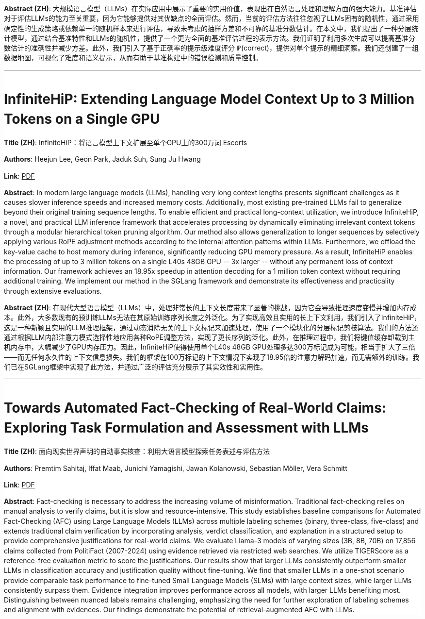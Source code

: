 **Abstract (ZH)**: 大规模语言模型（LLMs）在实际应用中展示了重要的实用价值，表现出在自然语言处理和理解方面的强大能力。基准评估对于评估LLMs的能力至关重要，因为它能够提供对其优缺点的全面评估。然而，当前的评估方法往往忽视了LLMs固有的随机性，通过采用确定性的生成策略或依赖单一的随机样本来进行评估，导致未考虑的抽样方差和不可靠的基准分数估计。在本文中，我们提出了一种分层统计模型，通过结合基准特性和LLMs的随机性，提供了一个更为全面的基准评估过程的表示方法。我们证明了利用多次生成可以提高基准分数估计的准确性并减少方差。此外，我们引入了基于正确率的提示级难度评分 $\mathbb{P}(\text{correct})$，提供对单个提示的精细洞察。我们还创建了一组数据地图，可视化了难度和语义提示，从而有助于基准构建中的错误检测和质量控制。 

---
# InfiniteHiP: Extending Language Model Context Up to 3 Million Tokens on a Single GPU 

**Title (ZH)**: InfiniteHiP：将语言模型上下文扩展至单个GPU上的300万词 Escorts 

**Authors**: Heejun Lee, Geon Park, Jaduk Suh, Sung Ju Hwang  

**Link**: [PDF](https://arxiv.org/pdf/2502.08910)  

**Abstract**: In modern large language models (LLMs), handling very long context lengths presents significant challenges as it causes slower inference speeds and increased memory costs. Additionally, most existing pre-trained LLMs fail to generalize beyond their original training sequence lengths. To enable efficient and practical long-context utilization, we introduce InfiniteHiP, a novel, and practical LLM inference framework that accelerates processing by dynamically eliminating irrelevant context tokens through a modular hierarchical token pruning algorithm. Our method also allows generalization to longer sequences by selectively applying various RoPE adjustment methods according to the internal attention patterns within LLMs. Furthermore, we offload the key-value cache to host memory during inference, significantly reducing GPU memory pressure. As a result, InfiniteHiP enables the processing of up to 3 million tokens on a single L40s 48GB GPU -- 3x larger -- without any permanent loss of context information. Our framework achieves an 18.95x speedup in attention decoding for a 1 million token context without requiring additional training. We implement our method in the SGLang framework and demonstrate its effectiveness and practicality through extensive evaluations. 

**Abstract (ZH)**: 在现代大型语言模型（LLMs）中，处理非常长的上下文长度带来了显著的挑战，因为它会导致推理速度变慢并增加内存成本。此外，大多数现有的预训练LLMs无法在其原始训练序列长度之外泛化。为了实现高效且实用的长上下文利用，我们引入了InfiniteHiP，这是一种新颖且实用的LLM推理框架，通过动态消除无关的上下文标记来加速处理，使用了一个模块化的分层标记剪枝算法。我们的方法还通过根据LLM内部注意力模式选择性地应用各种RoPE调整方法，实现了更长序列的泛化。此外，在推理过程中，我们将键值缓存卸载到主机内存中，大幅减少了GPU内存压力。因此，InfiniteHiP使得使用单个L40s 48GB GPU处理多达300万标记成为可能，相当于扩大了三倍——而无任何永久性的上下文信息损失。我们的框架在100万标记的上下文情况下实现了18.95倍的注意力解码加速，而无需额外的训练。我们已在SGLang框架中实现了此方法，并通过广泛的评估充分展示了其实效性和实用性。 

---
# Towards Automated Fact-Checking of Real-World Claims: Exploring Task Formulation and Assessment with LLMs 

**Title (ZH)**: 面向现实世界声明的自动事实核查：利用大语言模型探索任务表述与评估方法 

**Authors**: Premtim Sahitaj, Iffat Maab, Junichi Yamagishi, Jawan Kolanowski, Sebastian Möller, Vera Schmitt  

**Link**: [PDF](https://arxiv.org/pdf/2502.08909)  

**Abstract**: Fact-checking is necessary to address the increasing volume of misinformation. Traditional fact-checking relies on manual analysis to verify claims, but it is slow and resource-intensive. This study establishes baseline comparisons for Automated Fact-Checking (AFC) using Large Language Models (LLMs) across multiple labeling schemes (binary, three-class, five-class) and extends traditional claim verification by incorporating analysis, verdict classification, and explanation in a structured setup to provide comprehensive justifications for real-world claims. We evaluate Llama-3 models of varying sizes (3B, 8B, 70B) on 17,856 claims collected from PolitiFact (2007-2024) using evidence retrieved via restricted web searches. We utilize TIGERScore as a reference-free evaluation metric to score the justifications. Our results show that larger LLMs consistently outperform smaller LLMs in classification accuracy and justification quality without fine-tuning. We find that smaller LLMs in a one-shot scenario provide comparable task performance to fine-tuned Small Language Models (SLMs) with large context sizes, while larger LLMs consistently surpass them. Evidence integration improves performance across all models, with larger LLMs benefiting most. Distinguishing between nuanced labels remains challenging, emphasizing the need for further exploration of labeling schemes and alignment with evidences. Our findings demonstrate the potential of retrieval-augmented AFC with LLMs. 

